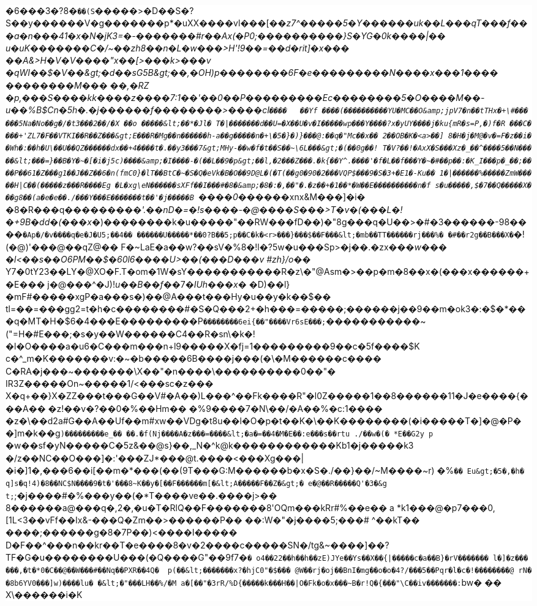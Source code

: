 �6���3�?8�`��(S`�����&gt;�D��S�?S��y������V�g�������p*�uXX����vl���[��_z7^�����5�Y������uk��L���qT���f���a�n���41�x�N�jK3=�-�������#r��Ax(�P0;����������}S�YG�0k����\|��	u�uK�������C�/~��zh8��n�L�w���&gt;H'!9��=��d�rit]�x��� ��A&amp;&gt;H�V�V����"x��[&gt;���k&gt;���v
�qWI��$�V��&gt;�d��sG5B&gt;��,�OH)p��������6F�e���������N����x���1���� ��������M���
��,�RZ
�p,���S����kk����z����7:1��'��0��P���������Ec��������5�O����M��-u��%B$Cn�5h�.�j������f��������&gt;����cI`����	��Yf ����(����������YU�MC��O&amp;jpV7�n��tTHx�+\#������5Na�No��g�/�t3���2��/�X ��o
�����&lt;��*�Jl�
T�|�������d��U=�X��U�v�I�����wp���Y����?x�yUY����j�ku{mR�s=P,�)f�R
���C����+'ZL7�F��VTKI��R��Z���&gt;E���R�Mg��n������h-a��g�����n�+\�5�}�)}���@:��q�"Mc��x��	2��OB�K�<a>��]
8�H�j�M@�v�=F�z��i��Wh�:��h�U\��U��QZ������dx��+4����t�.��y3���7&gt;MHy-��w�f�t��S��~\6L���&gt;�(��0g��!
T�V?��!�AxX�S���Xz�_��^����5��N�����&lt;���=}��B�Y�~�[�i�j5c)����&amp;�I����-�(��L��9�p&gt;��l,�2���Z���.�k{��Y^.����'�f�L��f���Y�~�#��p��:�K_I���p�_��;����P��61�Z���g1��J��Z��6�n(fmC0}�lT��BtC�~�S�Q�eVk�B�O��9D@L�(�T(��g0�90�2���VQP$���9�S�3+�E1�-Ku�� 1�|������%�����ZmW�����H|C��(�����z���R����Eg
�L�xg\eN������sXFf��I���#�8�&amp;�8�:�,��"�.�z��+�1��*�W��E����������n�f s�u�����,$�7��Q�����X���g8��(a�e�e��./���Y���E�������t��'�j�����B
`����0���_���xnx&amp;M���]�i� �8�R���q����*�����'.��nD�=�!s����-�@����S���&gt;T�v�(���L�!�+9B�dd�(���x�*)��������k�u�����"��RW���fD��)�"8g���q�U��&gt;�#�3������-98����`�Ap�/�v����q�e�J�U5;��4�� ������U�����*��0?B��5;p��C�k�<r>���}���$��F���&lt;�mb��TT������rj���%� �#��r2g��B���X�`�!(�@)'���@��qZ@��	F�~LaE�a��w?��sV�%8�!l�?5w�u���Sp&gt;�j��.�zx���*w���
�l&lt;��s��O6PM��$�60l6����U&gt;��(���D���v	#zh}/o�*�	
Y7�0tY23��LY�@XO�F.T�om�1W�sY�����������R�z\�"@Asm�&gt;��p�m�8��x�(���x������+�E��� j�@���^�J)$!u��B��f��7�IUh���x�$ �D)��l}�mF#�����xgP�a���s�)��@A���t���Hy�u��y�k��$��
tl=��=���gg2=t�h�c��������#�S�Q���2+�h���=�����;������j��9��m�ok3�:�$�*���q�MT�H�$6�4���E���������P`��������6ei{��"����Vr6sE���;`�����������~("=H�#E���;�s�y��W������C4��R�sn\�k�!�l�O����a�u6�C���m���n+l9�����X�fj=1���������9��c�5f����$K
c�^_m�K�������v:�~�b�����6B����j���(�\�M������c����
C�RA�j���~�������\X��"�n����\����������0��"�
IR3Z�����On~�����1/&lt;���sc�z���
X�q+��}X�ZZ���t���G��V#�A��)L���^��Fk����R"�l0Z�����1��8������11�J�e����{���A��	�z!��v�?��0�%��Hm�� �%9����7�N\��/�A��%�c:1����
�z�\��d2a#G��A��Uf��m#xw��VDg�t8u��l�O�p�t��K�\��K��������(�i�����T�]�@�P�	�]m�k��g`)���������e_��
��.�f(Nj����A�z���=����&lt;�a�=��4�M�E��:e���s��rtu
./��w�(� *E��G2y
p`�w��sf�yN�����C�5z&amp;��@s}��,_N�<a>^k@k������������Kb1�j�����k3 �/z��NC��O���]�:'���ZJ*���@t.����&lt;���Xg���|�i�]1�,���6��i[��m�*���(��(9T���G:M������b�x�S�./��}��\/~M����~r)
�%`��
Eu&gt;�5�,�h�q]s�q!4)�8��NC$N����9�t�'���8~K��y�[��F������m[�&lt;A�����F��Z�&gt;� e�@��R�����Q'�3�&gt;`;�j����#�%���y��(�*T����ve��.����j&gt;��
8������a@���q�,2�,�u�T�RlQ��F�������8'OQm���kRr#%��e�� a
*k1���@�p7���0,[1L&lt;3��vFf��Ix&amp;-���Q�Zm��&gt;������P��
��:W�"�j����5;���# ^��kT��
����;������g�8�7P��)&lt;����I�����
D�F��^���n��kr��T�e����8�v�2����c�����SN�/tg&amp;~����]��?TF�G�u��������U���(�Q����G"��9f7�`�
o4��22��h��h��zE)JYe��Ys��X��{|�����c�a��B}�rV������� l�]�z������,�t�*0�C��@��W���#��Nq��PXR��4Q�	p(��&lt;�������x?�hjC0"�$��� @W��rj�oj��BnI�mg��o�o�4?/���5��Pqr�l�c�!��������@
rN��8b6YV0���]w)����lu�
�&lt;�"���LH��%/�M a�[��"�3rR/%D{�����k���H��|O�Fk�o�x���~B�r!Q�{���"\C��iv�������:`bw�	��
X\������i�K

